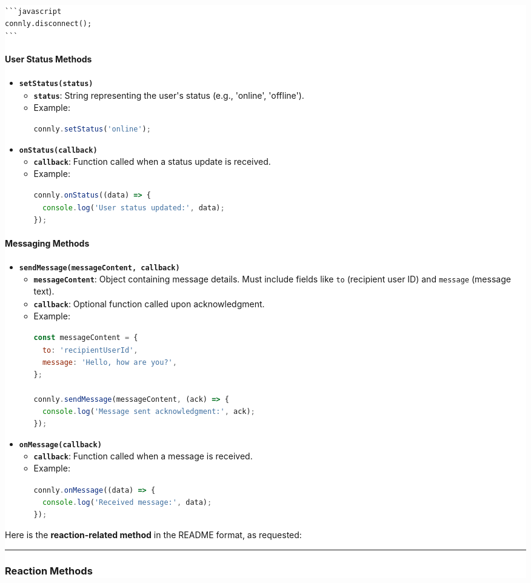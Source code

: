     ```javascript
    connly.disconnect();
    ```

#### User Status Methods

- **`setStatus(status)`**
  - **`status`**: String representing the user's status (e.g., 'online', 'offline').
  - Example:
    ```javascript
    connly.setStatus('online');
    ```
- **`onStatus(callback)`**
  - **`callback`**: Function called when a status update is received.
  - Example:
    ```javascript
    connly.onStatus((data) => {
      console.log('User status updated:', data);
    });
    ```

#### Messaging Methods

- **`sendMessage(messageContent, callback)`**
  - **`messageContent`**: Object containing message details. Must include fields like `to` (recipient user ID) and `message` (message text).
  - **`callback`**: Optional function called upon acknowledgment.
  - Example:
    ```javascript
    const messageContent = {
      to: 'recipientUserId',
      message: 'Hello, how are you?',
    };

    connly.sendMessage(messageContent, (ack) => {
      console.log('Message sent acknowledgment:', ack);
    });
    ```
- **`onMessage(callback)`**
  - **`callback`**: Function called when a message is received.
  - Example:
    ```javascript
    connly.onMessage((data) => {
      console.log('Received message:', data);
    });
    ```

Here is the **reaction-related method** in the README format, as requested:

---

### Reaction Methods
